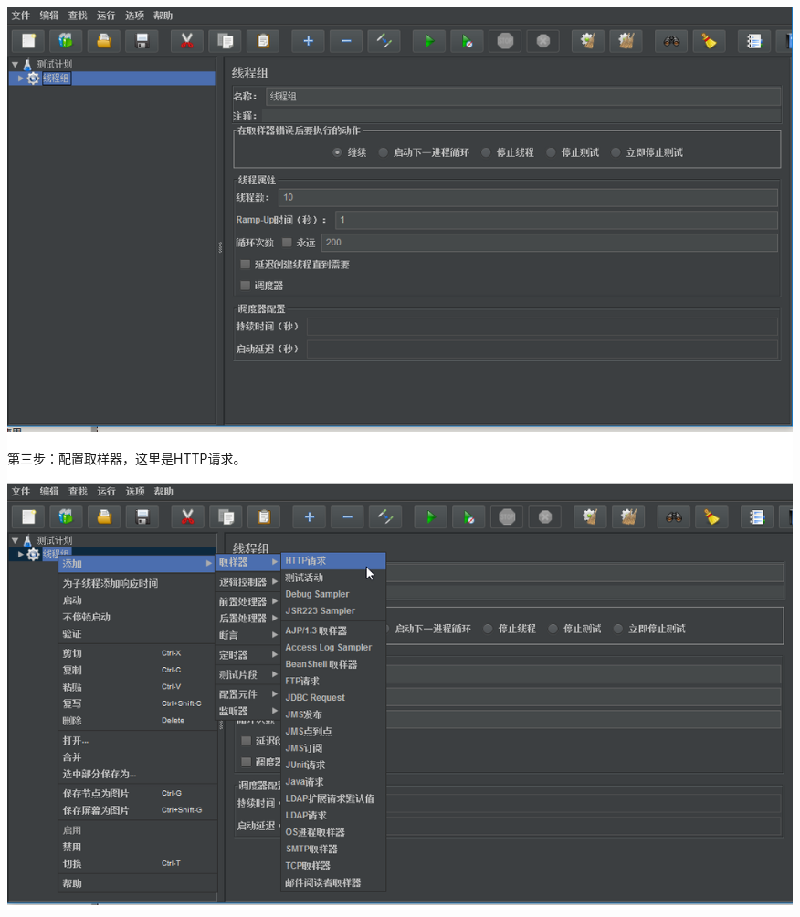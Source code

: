 ![](20181010深入理解JAVA虚拟机内存区域GC算法JVM调优/1136672-20181010183700122-1607429051.png)



第三步：配置取样器，这里是HTTP请求。

![](20181010深入理解JAVA虚拟机内存区域GC算法JVM调优/1136672-20181010183711930-1993461255.png)
